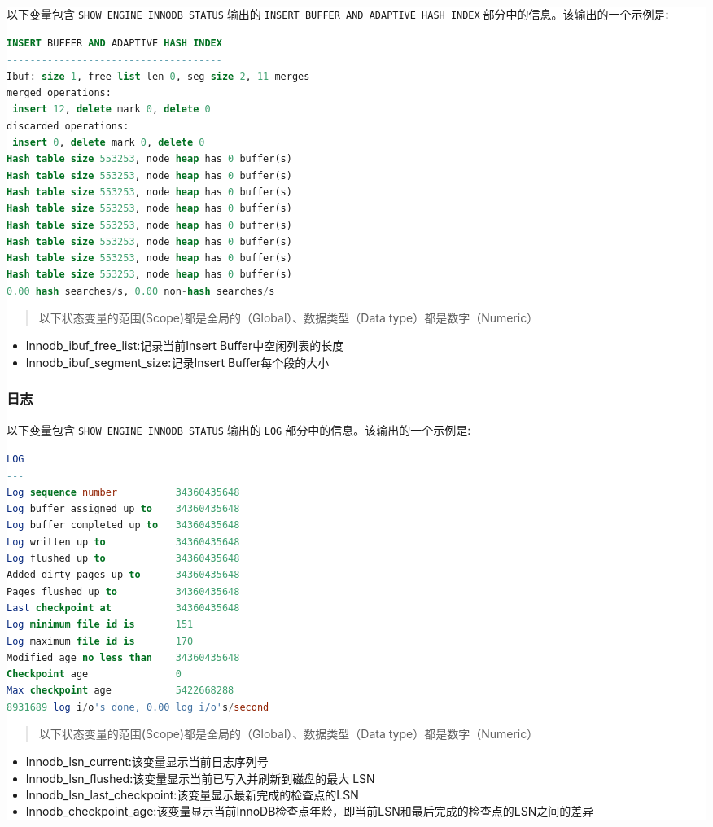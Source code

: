 以下变量包含 `SHOW ENGINE INNODB STATUS` 输出的 `INSERT BUFFER AND ADAPTIVE HASH INDEX` 部分中的信息。该输出的一个示例是:

```sql
INSERT BUFFER AND ADAPTIVE HASH INDEX
-------------------------------------
Ibuf: size 1, free list len 0, seg size 2, 11 merges
merged operations:
 insert 12, delete mark 0, delete 0
discarded operations:
 insert 0, delete mark 0, delete 0
Hash table size 553253, node heap has 0 buffer(s)
Hash table size 553253, node heap has 0 buffer(s)
Hash table size 553253, node heap has 0 buffer(s)
Hash table size 553253, node heap has 0 buffer(s)
Hash table size 553253, node heap has 0 buffer(s)
Hash table size 553253, node heap has 0 buffer(s)
Hash table size 553253, node heap has 0 buffer(s)
Hash table size 553253, node heap has 0 buffer(s)
0.00 hash searches/s, 0.00 non-hash searches/s
```

> 以下状态变量的范围(Scope)都是全局的（Global）、数据类型（Data type）都是数字（Numeric）

- Innodb_ibuf_free_list:记录当前Insert Buffer中空闲列表的长度
- Innodb_ibuf_segment_size:记录Insert Buffer每个段的大小

### 日志

以下变量包含 `SHOW ENGINE INNODB STATUS` 输出的 `LOG` 部分中的信息。该输出的一个示例是:

```sql
LOG
---
Log sequence number          34360435648
Log buffer assigned up to    34360435648
Log buffer completed up to   34360435648
Log written up to            34360435648
Log flushed up to            34360435648
Added dirty pages up to      34360435648
Pages flushed up to          34360435648
Last checkpoint at           34360435648
Log minimum file id is       151
Log maximum file id is       170
Modified age no less than    34360435648
Checkpoint age               0
Max checkpoint age           5422668288
8931689 log i/o's done, 0.00 log i/o's/second
```

> 以下状态变量的范围(Scope)都是全局的（Global）、数据类型（Data type）都是数字（Numeric）

- Innodb_lsn_current:该变量显示当前日志序列号
- Innodb_lsn_flushed:该变量显示当前已写入并刷新到磁盘的最大 LSN
- Innodb_lsn_last_checkpoint:该变量显示最新完成的检查点的LSN
- Innodb_checkpoint_age:该变量显示当前InnoDB检查点年龄，即当前LSN和最后完成的检查点的LSN之间的差异
